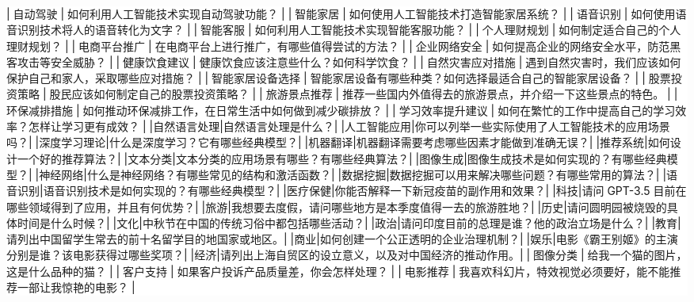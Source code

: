 | 自动驾驶                                         | 如何利用人工智能技术实现自动驾驶功能？                                                                                                                                                                                                      |
| 智能家居                                         | 如何使用人工智能技术打造智能家居系统？                                                                                                                                                                                                      |
| 语音识别                                         | 如何使用语音识别技术将人的语音转化为文字？                                                                                                                                                                                                  |
| 智能客服                                         | 如何利用人工智能技术实现智能客服功能？                                                                                                                                                                                                      |
| 个人理财规划             | 如何制定适合自己的个人理财规划？                             |
| 电商平台推广           | 在电商平台上进行推广，有哪些值得尝试的方法？               |
| 企业网络安全           | 如何提高企业的网络安全水平，防范黑客攻击等安全威胁？       |
| 健康饮食建议           | 健康饮食应该注意些什么？如何科学饮食？                       |
| 自然灾害应对措施     | 遇到自然灾害时，我们应该如何保护自己和家人，采取哪些应对措施？ |
| 智能家居设备选择     | 智能家居设备有哪些种类？如何选择最适合自己的智能家居设备？ |
| 股票投资策略           | 股民应该如何制定自己的股票投资策略？                         |
| 旅游景点推荐           | 推荐一些国内外值得去的旅游景点，并介绍一下这些景点的特色。   |
| 环保减排措施           | 如何推动环保减排工作，在日常生活中如何做到减少碳排放？     |
| 学习效率提升建议     | 如何在繁忙的工作中提高自己的学习效率？怎样让学习更有成效？ |
|自然语言处理|自然语言处理是什么？|
|人工智能应用|你可以列举一些实际使用了人工智能技术的应用场景吗？|
|深度学习理论|什么是深度学习？它有哪些经典模型？|
|机器翻译|机器翻译需要考虑哪些因素才能做到准确无误？|
|推荐系统|如何设计一个好的推荐算法？|
|文本分类|文本分类的应用场景有哪些？有哪些经典算法？|
|图像生成|图像生成技术是如何实现的？有哪些经典模型？|
|神经网络|什么是神经网络？有哪些常见的结构和激活函数？|
|数据挖掘|数据挖掘可以用来解决哪些问题？有哪些常用的算法？|
|语音识别|语音识别技术是如何实现的？有哪些经典模型？|
|医疗保健|你能否解释一下新冠疫苗的副作用和效果？|
|科技|请问 GPT-3.5 目前在哪些领域得到了应用，并且有何优势？|
|旅游|我想要去度假，请问哪些地方是本季度值得一去的旅游胜地？|
|历史|请问圆明园被烧毁的具体时间是什么时候？|
|文化|中秋节在中国的传统习俗中都包括哪些活动？|
|政治|请问印度目前的总理是谁？他的政治立场是什么？|
|教育|请列出中国留学生常去的前十名留学目的地国家或地区。|
|商业|如何创建一个公正透明的企业治理机制？|
|娱乐|电影《霸王别姬》的主演分别是谁？该电影获得过哪些奖项？|
|经济|请列出上海自贸区的设立意义，以及对中国经济的推动作用。|
| 图像分类                          | 给我一个猫的图片，这是什么品种的猫？                       |
| 客户支持                          | 如果客户投诉产品质量差，你会怎样处理？                     |
| 电影推荐                          | 我喜欢科幻片，特效视觉必须要好，能不能推荐一部让我惊艳的电影？ |